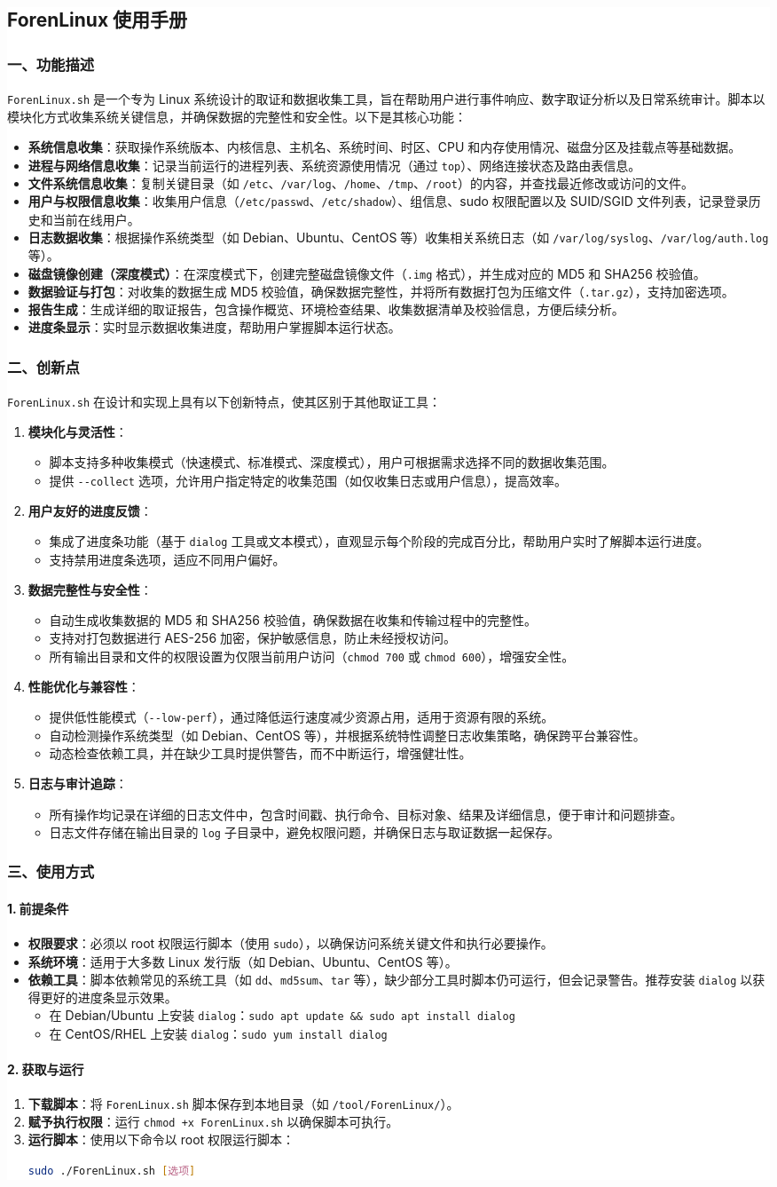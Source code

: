 ## ForenLinux 使用手册

### 一、功能描述

`ForenLinux.sh` 是一个专为 Linux 系统设计的取证和数据收集工具，旨在帮助用户进行事件响应、数字取证分析以及日常系统审计。脚本以模块化方式收集系统关键信息，并确保数据的完整性和安全性。以下是其核心功能：

- **系统信息收集**：获取操作系统版本、内核信息、主机名、系统时间、时区、CPU 和内存使用情况、磁盘分区及挂载点等基础数据。
- **进程与网络信息收集**：记录当前运行的进程列表、系统资源使用情况（通过 `top`）、网络连接状态及路由表信息。
- **文件系统信息收集**：复制关键目录（如 `/etc`、`/var/log`、`/home`、`/tmp`、`/root`）的内容，并查找最近修改或访问的文件。
- **用户与权限信息收集**：收集用户信息（`/etc/passwd`、`/etc/shadow`）、组信息、sudo 权限配置以及 SUID/SGID 文件列表，记录登录历史和当前在线用户。
- **日志数据收集**：根据操作系统类型（如 Debian、Ubuntu、CentOS 等）收集相关系统日志（如 `/var/log/syslog`、`/var/log/auth.log` 等）。
- **磁盘镜像创建（深度模式）**：在深度模式下，创建完整磁盘镜像文件（`.img` 格式），并生成对应的 MD5 和 SHA256 校验值。
- **数据验证与打包**：对收集的数据生成 MD5 校验值，确保数据完整性，并将所有数据打包为压缩文件（`.tar.gz`），支持加密选项。
- **报告生成**：生成详细的取证报告，包含操作概览、环境检查结果、收集数据清单及校验信息，方便后续分析。
- **进度条显示**：实时显示数据收集进度，帮助用户掌握脚本运行状态。

### 二、创新点

`ForenLinux.sh` 在设计和实现上具有以下创新特点，使其区别于其他取证工具：

1. **模块化与灵活性**：
   - 脚本支持多种收集模式（快速模式、标准模式、深度模式），用户可根据需求选择不同的数据收集范围。
   - 提供 `--collect` 选项，允许用户指定特定的收集范围（如仅收集日志或用户信息），提高效率。

2. **用户友好的进度反馈**：
   - 集成了进度条功能（基于 `dialog` 工具或文本模式），直观显示每个阶段的完成百分比，帮助用户实时了解脚本运行进度。
   - 支持禁用进度条选项，适应不同用户偏好。

3. **数据完整性与安全性**：
   - 自动生成收集数据的 MD5 和 SHA256 校验值，确保数据在收集和传输过程中的完整性。
   - 支持对打包数据进行 AES-256 加密，保护敏感信息，防止未经授权访问。
   - 所有输出目录和文件的权限设置为仅限当前用户访问（`chmod 700` 或 `chmod 600`），增强安全性。

4. **性能优化与兼容性**：
   - 提供低性能模式（`--low-perf`），通过降低运行速度减少资源占用，适用于资源有限的系统。
   - 自动检测操作系统类型（如 Debian、CentOS 等），并根据系统特性调整日志收集策略，确保跨平台兼容性。
   - 动态检查依赖工具，并在缺少工具时提供警告，而不中断运行，增强健壮性。

5. **日志与审计追踪**：
   - 所有操作均记录在详细的日志文件中，包含时间戳、执行命令、目标对象、结果及详细信息，便于审计和问题排查。
   - 日志文件存储在输出目录的 `log` 子目录中，避免权限问题，并确保日志与取证数据一起保存。

### 三、使用方式

#### 1. 前提条件
- **权限要求**：必须以 root 权限运行脚本（使用 `sudo`），以确保访问系统关键文件和执行必要操作。
- **系统环境**：适用于大多数 Linux 发行版（如 Debian、Ubuntu、CentOS 等）。
- **依赖工具**：脚本依赖常见的系统工具（如 `dd`、`md5sum`、`tar` 等），缺少部分工具时脚本仍可运行，但会记录警告。推荐安装 `dialog` 以获得更好的进度条显示效果。
  - 在 Debian/Ubuntu 上安装 `dialog`：`sudo apt update && sudo apt install dialog`
  - 在 CentOS/RHEL 上安装 `dialog`：`sudo yum install dialog`

#### 2. 获取与运行
1. **下载脚本**：将 `ForenLinux.sh` 脚本保存到本地目录（如 `/tool/ForenLinux/`）。
2. **赋予执行权限**：运行 `chmod +x ForenLinux.sh` 以确保脚本可执行。
3. **运行脚本**：使用以下命令以 root 权限运行脚本：
   ```bash
   sudo ./ForenLinux.sh [选项]
   ```
